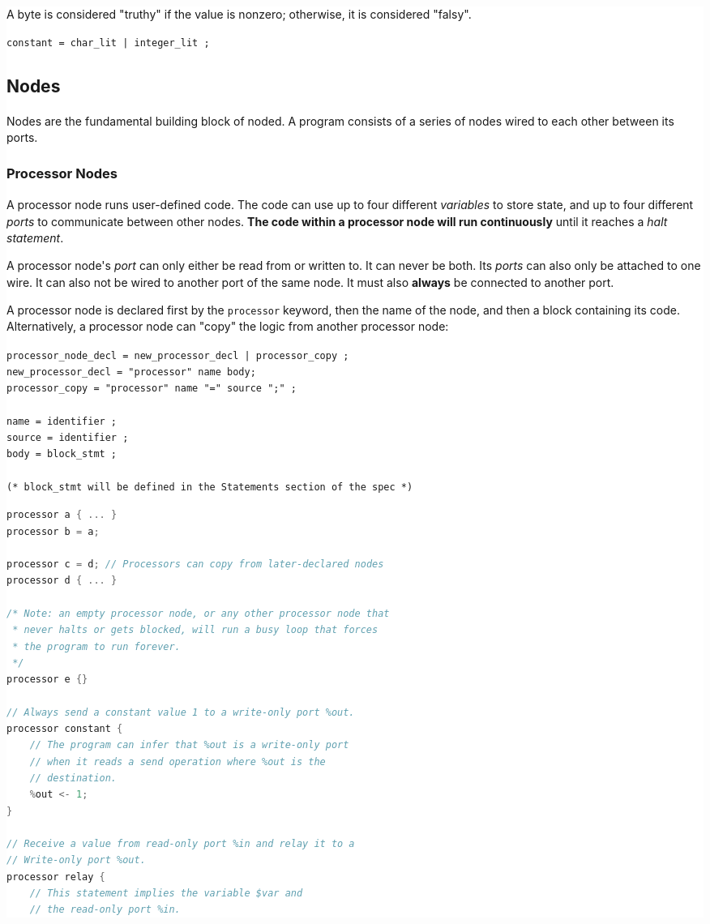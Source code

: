 A byte is considered "truthy" if the value is nonzero; otherwise, it
is considered "falsy".

```
constant = char_lit | integer_lit ;
```

## Nodes

Nodes are the fundamental building block of noded. A program consists
of a series of nodes wired to each other between its ports.

### Processor Nodes

A processor node runs user-defined code. The code can use up to four
different *variables* to store state, and up to four different *ports* to
communicate between other nodes. **The code within a processor node
will run continuously** until it reaches a *halt statement*.

A processor node's *port* can only either be read from or written to. It
can never be both. Its *ports* can also only be attached to one
wire. It can also not be wired to another port of the same node. It
must also **always** be connected to another port.

A processor node is declared first by the `processor` keyword, then
the name of the node, and then a block containing its
code. Alternatively, a processor node can "copy" the logic from
another processor node:

```
processor_node_decl = new_processor_decl | processor_copy ;
new_processor_decl = "processor" name body;
processor_copy = "processor" name "=" source ";" ;

name = identifier ;
source = identifier ;
body = block_stmt ;

(* block_stmt will be defined in the Statements section of the spec *)
```

```c
processor a { ... }
processor b = a;

processor c = d; // Processors can copy from later-declared nodes
processor d { ... }

/* Note: an empty processor node, or any other processor node that
 * never halts or gets blocked, will run a busy loop that forces
 * the program to run forever.
 */
processor e {}

// Always send a constant value 1 to a write-only port %out.
processor constant {
    // The program can infer that %out is a write-only port
    // when it reads a send operation where %out is the
    // destination.
    %out <- 1;
}

// Receive a value from read-only port %in and relay it to a
// Write-only port %out.
processor relay {
    // This statement implies the variable $var and
    // the read-only port %in.
```